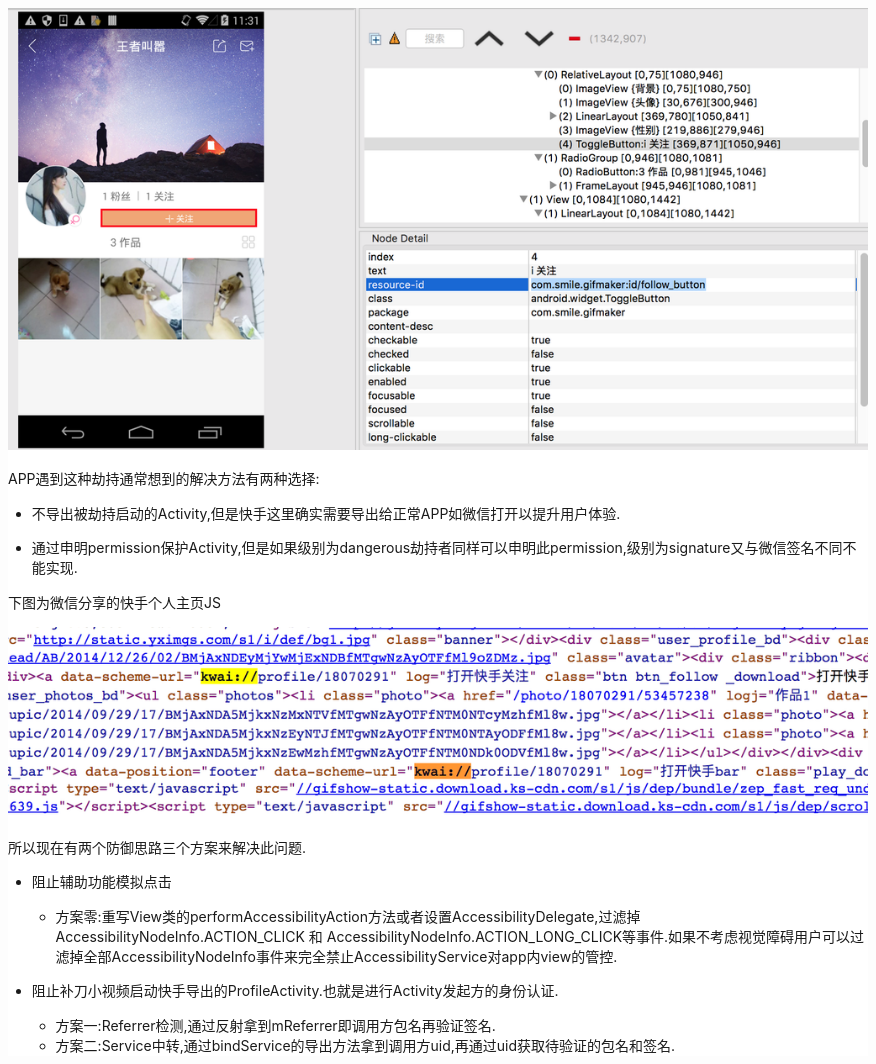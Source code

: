 ![](img/5view.png)

APP遇到这种劫持通常想到的解决方法有两种选择:

* 不导出被劫持启动的Activity,但是快手这里确实需要导出给正常APP如微信打开以提升用户体验.

* 通过申明permission保护Activity,但是如果级别为dangerous劫持者同样可以申明此permission,级别为signature又与微信签名不同不能实现.

下图为微信分享的快手个人主页JS

![](img/6kwai.png)

所以现在有两个防御思路三个方案来解决此问题.

* 阻止辅助功能模拟点击
	- 方案零:重写View类的performAccessibilityAction方法或者设置AccessibilityDelegate,过滤掉AccessibilityNodeInfo.ACTION_CLICK 和 AccessibilityNodeInfo.ACTION_LONG_CLICK等事件.如果不考虑视觉障碍用户可以过滤掉全部AccessibilityNodeInfo事件来完全禁止AccessibilityService对app内view的管控.

* 阻止补刀小视频启动快手导出的ProfileActivity.也就是进行Activity发起方的身份认证.
	- 方案一:Referrer检测,通过反射拿到mReferrer即调用方包名再验证签名.
	- 方案二:Service中转,通过bindService的导出方法拿到调用方uid,再通过uid获取待验证的包名和签名.
